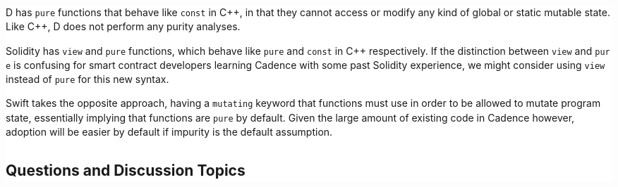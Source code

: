 D has `pure` functions that behave like `const` in C++, in that they cannot access or modify
any kind of global or static mutable state. Like C++, D does not perform any purity analyses.

Solidity has `view` and `pure` functions, which behave like `pure` and `const` in C++ respectively.
If the distinction between `view` and `pure` is confusing for smart contract developers learning
Cadence with some past Solidity experience, we might consider using `view` instead of `pure` for
this new syntax.

Swift takes the opposite approach, having a `mutating` keyword that functions must use in order to
be allowed to mutate program state, essentially implying that functions are `pure` by default. Given
the large amount of existing code in Cadence however, adoption will be easier by default if impurity
is the default assumption.

## Questions and Discussion Topics

```